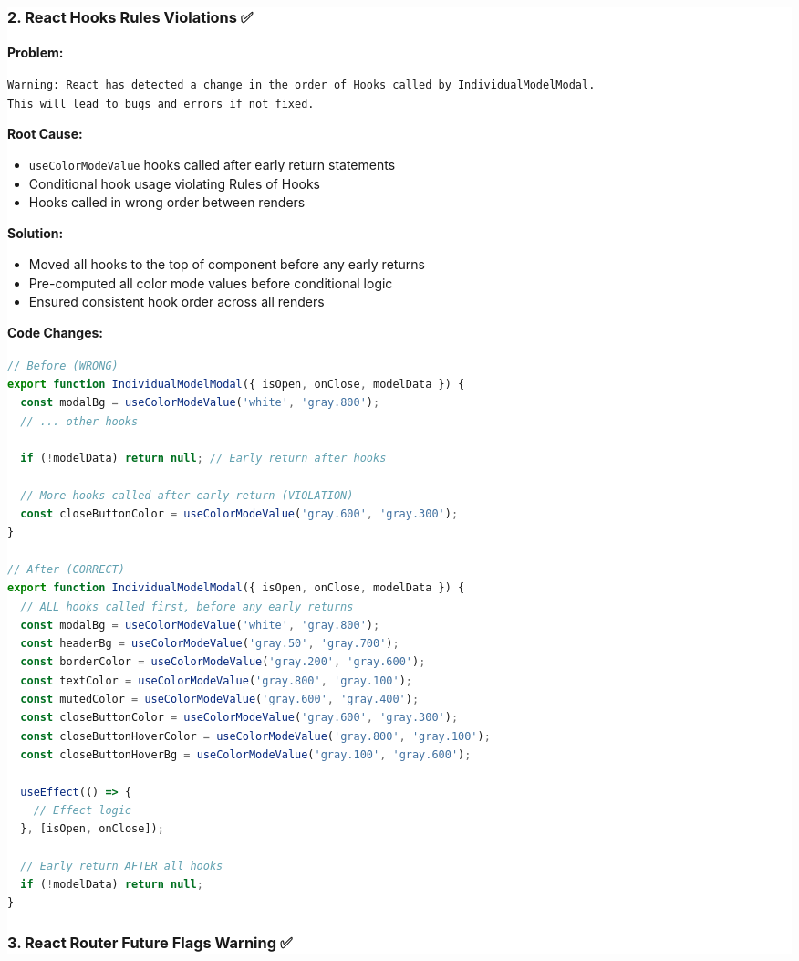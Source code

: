 ### 2. **React Hooks Rules Violations** ✅

**Problem:**
```
Warning: React has detected a change in the order of Hooks called by IndividualModelModal.
This will lead to bugs and errors if not fixed.
```

**Root Cause:**
- `useColorModeValue` hooks called after early return statements
- Conditional hook usage violating Rules of Hooks
- Hooks called in wrong order between renders

**Solution:**
- Moved all hooks to the top of component before any early returns
- Pre-computed all color mode values before conditional logic
- Ensured consistent hook order across all renders

**Code Changes:**
```typescript
// Before (WRONG)
export function IndividualModelModal({ isOpen, onClose, modelData }) {
  const modalBg = useColorModeValue('white', 'gray.800');
  // ... other hooks
  
  if (!modelData) return null; // Early return after hooks
  
  // More hooks called after early return (VIOLATION)
  const closeButtonColor = useColorModeValue('gray.600', 'gray.300');
}

// After (CORRECT)
export function IndividualModelModal({ isOpen, onClose, modelData }) {
  // ALL hooks called first, before any early returns
  const modalBg = useColorModeValue('white', 'gray.800');
  const headerBg = useColorModeValue('gray.50', 'gray.700');
  const borderColor = useColorModeValue('gray.200', 'gray.600');
  const textColor = useColorModeValue('gray.800', 'gray.100');
  const mutedColor = useColorModeValue('gray.600', 'gray.400');
  const closeButtonColor = useColorModeValue('gray.600', 'gray.300');
  const closeButtonHoverColor = useColorModeValue('gray.800', 'gray.100');
  const closeButtonHoverBg = useColorModeValue('gray.100', 'gray.600');

  useEffect(() => {
    // Effect logic
  }, [isOpen, onClose]);

  // Early return AFTER all hooks
  if (!modelData) return null;
}
```

### 3. **React Router Future Flags Warning** ✅
